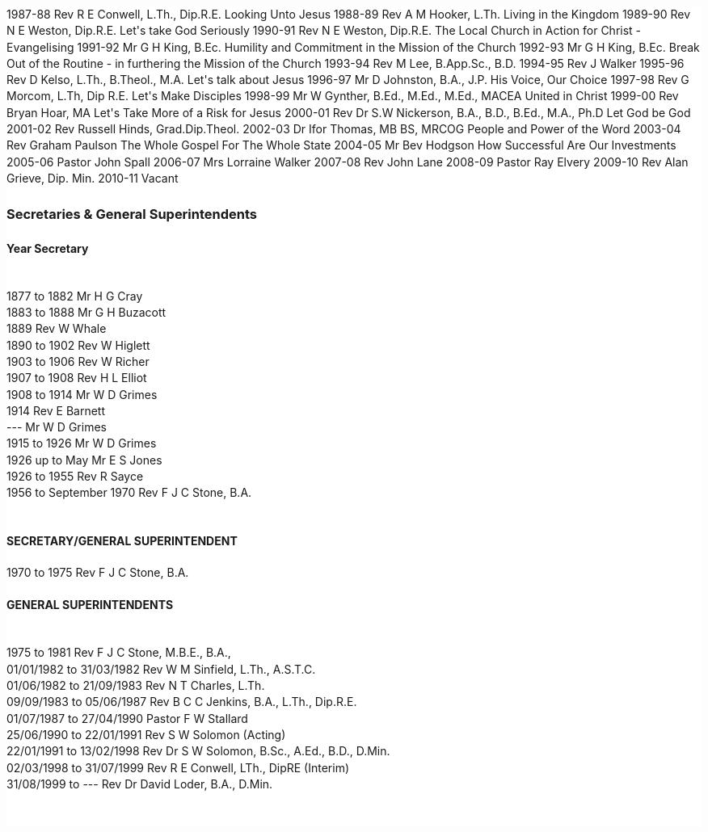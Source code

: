 1987-88 Rev R E Conwell, L.Th., Dip.R.E. Looking Unto Jesus
1988-89 Rev A M Hooker, L.Th. Living in the Kingdom
1989-90 Rev N E Weston, Dip.R.E. Let's take God Seriously
1990-91 Rev N E Weston, Dip.R.E. The Local Church in Action for Christ - Evangelising
1991-92 Mr G H King, B.Ec. Humility and Commitment in the Mission of the Church
1992-93 Mr G H King, B.Ec. Break Out of the Routine - in furthering the Mission of the Church
1993-94 Rev M Lee, B.App.Sc., B.D.
1994-95 Rev J Walker
1995-96 Rev D Kelso, L.Th., B.Theol., M.A. Let's talk about Jesus
1996-97 Mr D Johnston, B.A., J.P. His Voice, Our Choice
1997-98 Rev G Morcom, L.Th, Dip R.E. Let's Make Disciples
1998-99 Mr W Gynther, B.Ed., M.Ed., M.Ed., MACEA United in Christ
1999-00 Rev Bryan Hoar, MA Let's Take More of a Risk for Jesus
2000-01 Rev Dr S.W Nickerson, B.A., B.D., B.Ed., M.A., Ph.D Let God be God
2001-02 Rev Russell Hinds, Grad.Dip.Theol.
2002-03 Dr Ifor Thomas, MB BS, MRCOG People and Power of the Word
2003-04 Rev Graham Paulson The Whole Gospel For The Whole State
2004-05 Mr Bev Hodgson How Successful Are Our Investments
2005-06 Pastor John Spall
2006-07 Mrs Lorraine Walker
2007-08 Rev John Lane
2008-09 Pastor Ray Elvery
2009-10 Rev Alan Grieve, Dip. Min.
2010-11 Vacant	 
</div>
 	
 
### Secretaries & General Superintendents

 
 	
#### Year Secretary
<div style="white-space: pre-wrap;">
1877 to 1882 Mr H G Cray
1883 to 1888 Mr G H Buzacott
1889 Rev W Whale
1890 to 1902 Rev W Higlett
1903 to 1906 Rev W Richer
1907 to 1908 Rev H L Elliot
1908 to 1914 Mr W D Grimes
1914 Rev E Barnett
--- Mr W D Grimes
1915 to 1926 Mr W D Grimes
1926 up to May Mr E S Jones
1926 to 1955 Rev R Sayce
1956 to September 1970 Rev F J C Stone, B.A.

</div>

#### SECRETARY/GENERAL SUPERINTENDENT
1970 to 1975 Rev F J C Stone, B.A.

#### GENERAL SUPERINTENDENTS
<div style="white-space: pre-wrap;">
1975 to 1981 Rev F J C Stone, M.B.E., B.A.,
01/01/1982 to 31/03/1982 Rev W M Sinfield, L.Th., A.S.T.C.
01/06/1982 to 21/09/1983 Rev N T Charles, L.Th.
09/09/1983 to 05/06/1987 Rev B C C Jenkins, B.A., L.Th., Dip.R.E.
01/07/1987 to 27/04/1990 Pastor F W Stallard
25/06/1990 to 22/01/1991 Rev S W Solomon (Acting)
22/01/1991 to 13/02/1998 Rev Dr S W Solomon, B.Sc., A.Ed., B.D., D.Min.
02/03/1998 to 31/07/1999 Rev R E Conwell, LTh., DipRE (Interim)
31/08/1999 to --- Rev Dr David Loder, B.A., D.Min.
